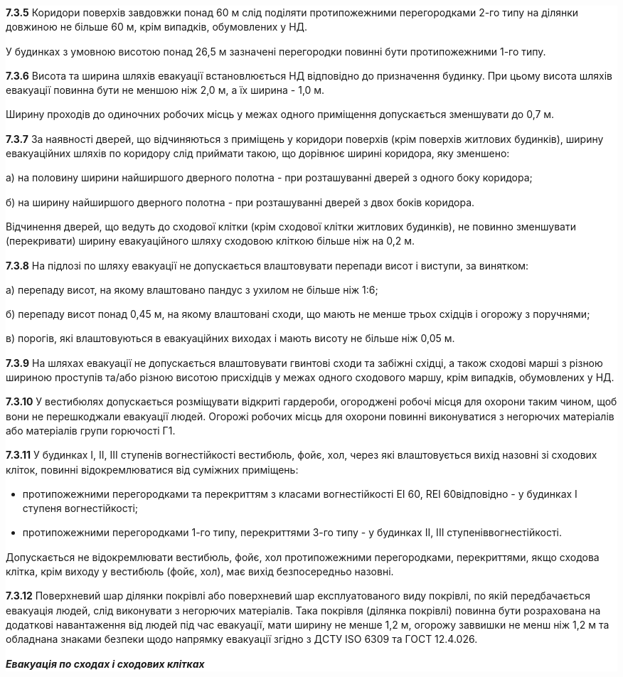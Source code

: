 **7.3.5** Коридори поверхів завдовжки понад 60 м слід поділяти протипожежними перегородками 2-го типу на ділянки довжиною не більше 60 м, крім випадків, обумовлених у НД.

У будинках з умовною висотою понад 26,5 м зазначені перегородки повинні бути протипожежними 1-го типу.

**7.3.6** Висота та ширина шляхів евакуації встановлюється НД відповідно до призначення будинку. При цьому висота шляхів евакуації повинна бути не меншою ніж 2,0 м, а їх ширина - 1,0 м.

Ширину проходів до одиночних робочих місць у межах одного приміщення допускається зменшувати до 0,7 м.

**7.3.7** За наявності дверей, що відчиняються з приміщень у коридори поверхів (крім поверхів житлових будинків), ширину евакуаційних шляхів по коридору слід приймати такою, що дорівнює ширині коридора, яку зменшено:

а) на половину ширини найширшого дверного полотна - при розташуванні дверей з одного боку коридора;

б) на ширину найширшого дверного полотна - при розташуванні дверей з двох боків коридора.

Відчинення дверей, що ведуть до сходової клітки (крім сходової клітки житлових будинків), не повинно зменшувати (перекривати) ширину евакуаційного шляху сходовою кліткою більше ніж на 0,2 м.

**7.3.8** На підлозі по шляху евакуації не допускається влаштовувати перепади висот і виступи, за винятком:

а) перепаду висот, на якому влаштовано пандус з ухилом не більше ніж 1:6;

б) перепаду висот понад 0,45 м, на якому влаштовані сходи, що мають не менше трьох східців і огорожу з поручнями;

в) порогів, які влаштовуються в евакуаційних виходах і мають висоту не більше ніж 0,05 м.

**7.3.9** На шляхах евакуації не допускається влаштовувати гвинтові сходи та забіжні східці, а також сходові марші з різною шириною проступів та/або різною висотою присхідців у межах одного сходового маршу, крім випадків, обумовлених у НД.

**7.3.10** У вестибюлях допускається розміщувати відкриті гардероби, огороджені робочі місця для охорони таким чином, щоб вони не перешкоджали евакуації людей. Огорожі робочих місць для охорони повинні виконуватися з негорючих матеріалів або матеріалів групи горючості Г1.

**7.3.11** У будинках І, ІІ, ІІІ ступенів вогнестійкості вестибюль, фойє, хол, через які влаштовується вихід назовні зі сходових кліток, повинні відокремлюватися від суміжних приміщень:

- протипожежними перегородками та перекриттям з класами вогнестійкості ЕІ 60, REI 60відповідно - у будинках І ступеня вогнестійкості;

- протипожежними перегородками 1-го типу, перекриттями 3-го типу - у будинках ІІ, ІІІ ступеніввогнестійкості.

Допускається не відокремлювати вестибюль, фойє, хол протипожежними перегородками, перекриттями, якщо сходова клітка, крім виходу у вестибюль (фойє, хол), має вихід безпосередньо назовні.

**7.3.12** Поверхневий шар ділянки покрівлі або поверхневий шар експлуатованого виду покрівлі, по якій передбачається евакуація людей, слід виконувати з негорючих матеріалів. Така покрівля (ділянка покрівлі) повинна бути розрахована на додаткові навантаження від людей під час евакуації, мати ширину не менше 1,2 м, огорожу заввишки не менш ніж 1,2 м та обладнана знаками безпеки щодо напрямку евакуації згідно з ДСТУ ISO 6309 та ГОСТ 12.4.026.

**_Евакуація по сходах і сходових клітках_**
